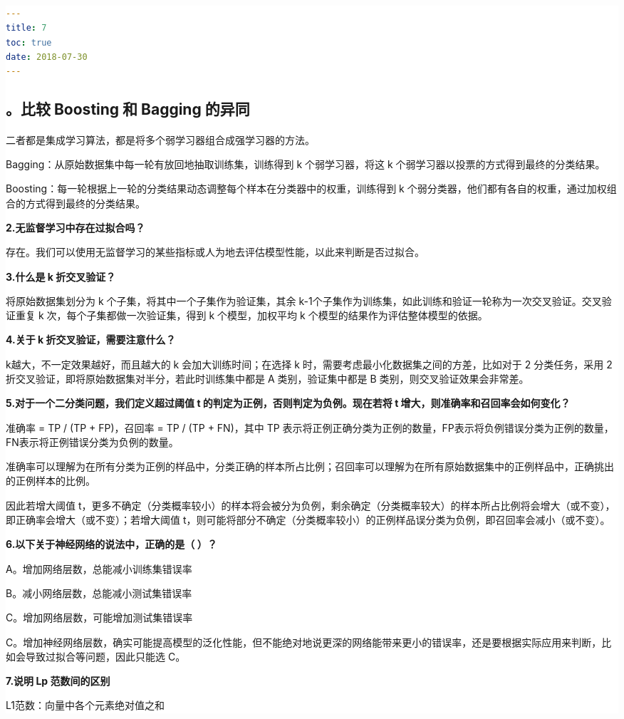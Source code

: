 ```yaml
---
title: 7
toc: true
date: 2018-07-30
---
```

## **。比较 Boosting 和 Bagging 的异同**

二者都是集成学习算法，都是将多个弱学习器组合成强学习器的方法。

Bagging：从原始数据集中每一轮有放回地抽取训练集，训练得到 k 个弱学习器，将这 k 个弱学习器以投票的方式得到最终的分类结果。

Boosting：每一轮根据上一轮的分类结果动态调整每个样本在分类器中的权重，训练得到 k 个弱分类器，他们都有各自的权重，通过加权组合的方式得到最终的分类结果。



**2.无监督学习中存在过拟合吗？**

存在。我们可以使用无监督学习的某些指标或人为地去评估模型性能，以此来判断是否过拟合。



**3.什么是 k 折交叉验证？**

将原始数据集划分为 k 个子集，将其中一个子集作为验证集，其余 k-1个子集作为训练集，如此训练和验证一轮称为一次交叉验证。交叉验证重复 k 次，每个子集都做一次验证集，得到 k 个模型，加权平均 k 个模型的结果作为评估整体模型的依据。



**4.关于 k 折交叉验证，需要注意什么？**

k越大，不一定效果越好，而且越大的 k 会加大训练时间；在选择 k 时，需要考虑最小化数据集之间的方差，比如对于 2 分类任务，采用 2 折交叉验证，即将原始数据集对半分，若此时训练集中都是 A 类别，验证集中都是 B 类别，则交叉验证效果会非常差。



**5.对于一个二分类问题，我们定义超过阈值 t 的判定为正例，否则判定为负例。现在若将 t 增大，则准确率和召回率会如何变化？**

准确率 = TP / (TP + FP)，召回率 = TP / (TP + FN)，其中 TP 表示将正例正确分类为正例的数量，FP表示将负例错误分类为正例的数量，FN表示将正例错误分类为负例的数量。

准确率可以理解为在所有分类为正例的样品中，分类正确的样本所占比例；召回率可以理解为在所有原始数据集中的正例样品中，正确挑出的正例样本的比例。

因此若增大阈值 t，更多不确定（分类概率较小）的样本将会被分为负例，剩余确定（分类概率较大）的样本所占比例将会增大（或不变），即正确率会增大（或不变）；若增大阈值 t，则可能将部分不确定（分类概率较小）的正例样品误分类为负例，即召回率会减小（或不变）。



**6.以下关于神经网络的说法中，正确的是（ ）？**

A。增加网络层数，总能减小训练集错误率

B。减小网络层数，总能减小测试集错误率

C。增加网络层数，可能增加测试集错误率

C。增加神经网络层数，确实可能提高模型的泛化性能，但不能绝对地说更深的网络能带来更小的错误率，还是要根据实际应用来判断，比如会导致过拟合等问题，因此只能选 C。



**7.说明 Lp 范数间的区别**

L1范数：向量中各个元素绝对值之和
